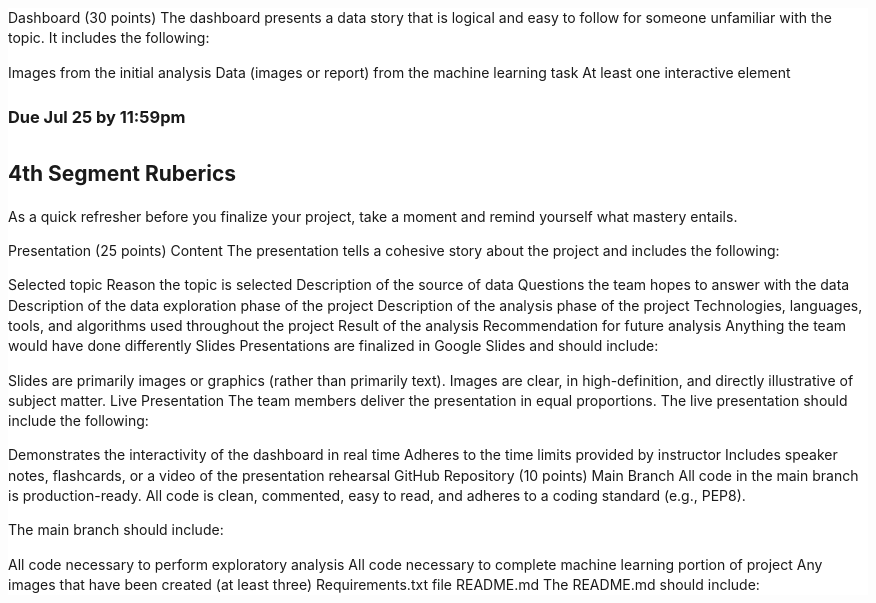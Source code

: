 Dashboard (30 points)
The dashboard presents a data story that is logical and easy to follow for someone unfamiliar with the topic. It includes the following:

Images from the initial analysis
Data (images or report) from the machine learning task
At least one interactive element

### Due Jul 25 by 11:59pm



## 4th Segment Ruberics

As a quick refresher before you finalize your project, take a moment and remind yourself what mastery entails.

Presentation (25 points)
Content
The presentation tells a cohesive story about the project and includes the following:

Selected topic
Reason the topic is selected
Description of the source of data
Questions the team hopes to answer with the data
Description of the data exploration phase of the project
Description of the analysis phase of the project
Technologies, languages, tools, and algorithms used throughout the project
Result of the analysis
Recommendation for future analysis
Anything the team would have done differently
Slides
Presentations are finalized in Google Slides and should include:

Slides are primarily images or graphics (rather than primarily text).
Images are clear, in high-definition, and directly illustrative of subject matter.
Live Presentation
The team members deliver the presentation in equal proportions. The live presentation should include the following:

Demonstrates the interactivity of the dashboard in real time
Adheres to the time limits provided by instructor
Includes speaker notes, flashcards, or a video of the presentation rehearsal
GitHub Repository (10 points)
Main Branch
All code in the main branch is production-ready. All code is clean, commented, easy to read, and adheres to a coding standard (e.g., PEP8).

The main branch should include:

All code necessary to perform exploratory analysis
All code necessary to complete machine learning portion of project
Any images that have been created (at least three)
Requirements.txt file
README.md
The README.md should include:
